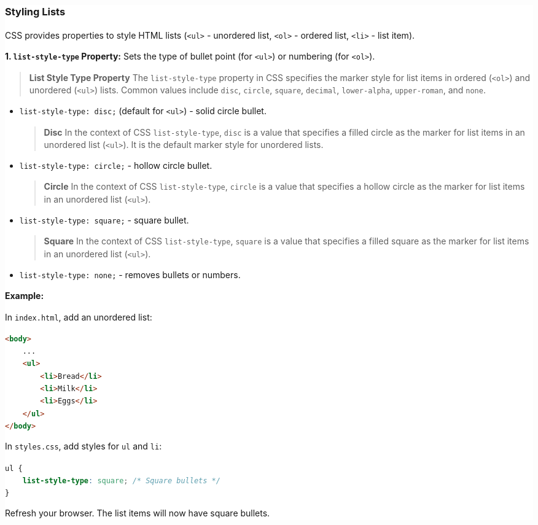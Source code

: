 ### Styling Lists

CSS provides properties to style HTML lists (`<ul>` - unordered list, `<ol>` - ordered list, `<li>` - list item).

**1. `list-style-type` Property:** Sets the type of bullet point (for `<ul>`) or numbering (for `<ol>`).

> **List Style Type Property**
> The `list-style-type` property in CSS specifies the marker style for list items in ordered (`<ol>`) and unordered (`<ul>`) lists. Common values include `disc`, `circle`, `square`, `decimal`, `lower-alpha`, `upper-roman`, and `none`.

*   `list-style-type: disc;` (default for `<ul>`) - solid circle bullet.

    > **Disc**
    > In the context of CSS `list-style-type`, `disc` is a value that specifies a filled circle as the marker for list items in an unordered list (`<ul>`). It is the default marker style for unordered lists.

*   `list-style-type: circle;` - hollow circle bullet.

    > **Circle**
    > In the context of CSS `list-style-type`, `circle` is a value that specifies a hollow circle as the marker for list items in an unordered list (`<ul>`).

*   `list-style-type: square;` - square bullet.

    > **Square**
    > In the context of CSS `list-style-type`, `square` is a value that specifies a filled square as the marker for list items in an unordered list (`<ul>`).

*   `list-style-type: none;` - removes bullets or numbers.

**Example:**

In `index.html`, add an unordered list:

```html
<body>
    ...
    <ul>
        <li>Bread</li>
        <li>Milk</li>
        <li>Eggs</li>
    </ul>
</body>
```

In `styles.css`, add styles for `ul` and `li`:

```css
ul {
    list-style-type: square; /* Square bullets */
}
```

Refresh your browser. The list items will now have square bullets.
